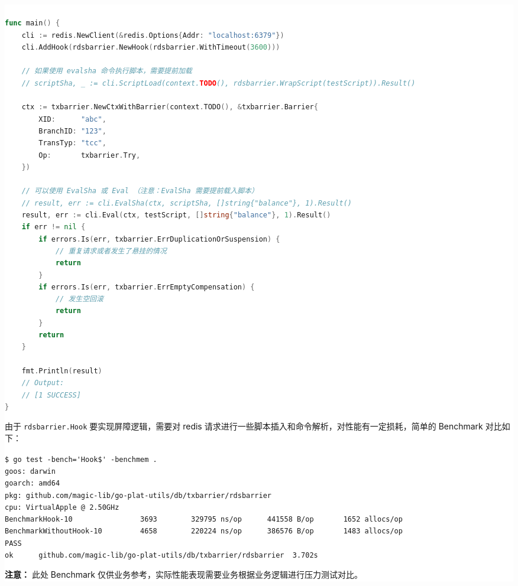 ```go

func main() {
	cli := redis.NewClient(&redis.Options{Addr: "localhost:6379"})
	cli.AddHook(rdsbarrier.NewHook(rdsbarrier.WithTimeout(3600)))

	// 如果使用 evalsha 命令执行脚本，需要提前加载
	// scriptSha, _ := cli.ScriptLoad(context.TODO(), rdsbarrier.WrapScript(testScript)).Result()
	
	ctx := txbarrier.NewCtxWithBarrier(context.TODO(), &txbarrier.Barrier{
		XID:      "abc",
		BranchID: "123",
		TransTyp: "tcc",
		Op:       txbarrier.Try,
	})
	
	// 可以使用 EvalSha 或 Eval （注意：EvalSha 需要提前载入脚本）
	// result, err := cli.EvalSha(ctx, scriptSha, []string{"balance"}, 1).Result()
	result, err := cli.Eval(ctx, testScript, []string{"balance"}, 1).Result()
	if err != nil {
		if errors.Is(err, txbarrier.ErrDuplicationOrSuspension) {
			// 重复请求或者发生了悬挂的情况
			return
		}
		if errors.Is(err, txbarrier.ErrEmptyCompensation) {
			// 发生空回滚
			return
		}
		return
	}
	
	fmt.Println(result)
	// Output:
	// [1 SUCCESS]
}

```

由于 `rdsbarrier.Hook` 要实现屏障逻辑，需要对 redis 请求进行一些脚本插入和命令解析，对性能有一定损耗，简单的 Benchmark 对比如下：
```shell
$ go test -bench='Hook$' -benchmem .
goos: darwin
goarch: amd64
pkg: github.com/magic-lib/go-plat-utils/db/txbarrier/rdsbarrier
cpu: VirtualApple @ 2.50GHz
BenchmarkHook-10           	    3693	    329795 ns/op	  441558 B/op	    1652 allocs/op
BenchmarkWithoutHook-10    	    4658	    220224 ns/op	  386576 B/op	    1483 allocs/op
PASS
ok  	github.com/magic-lib/go-plat-utils/db/txbarrier/rdsbarrier	3.702s
```
**注意：** 此处 Benchmark 仅供业务参考，实际性能表现需要业务根据业务逻辑进行压力测试对比。